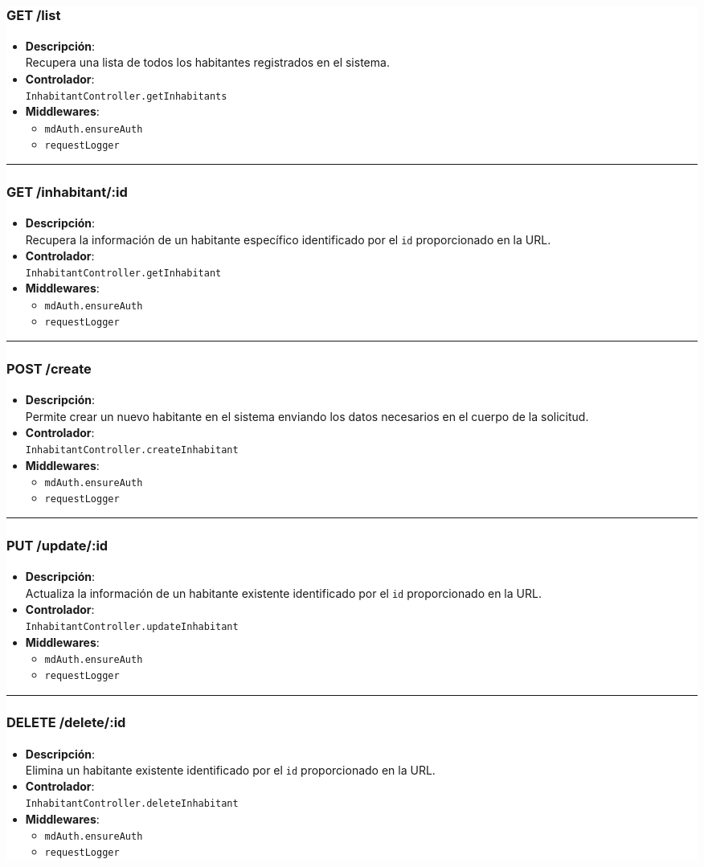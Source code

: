 
### **GET /list**
- **Descripción**:  
  Recupera una lista de todos los habitantes registrados en el sistema.  
- **Controlador**:  
  `InhabitantController.getInhabitants`  
- **Middlewares**:  
  - `mdAuth.ensureAuth`  
  - `requestLogger`

---

### **GET /inhabitant/:id**
- **Descripción**:  
  Recupera la información de un habitante específico identificado por el `id` proporcionado en la URL.  
- **Controlador**:  
  `InhabitantController.getInhabitant`  
- **Middlewares**:  
  - `mdAuth.ensureAuth`  
  - `requestLogger`

---

### **POST /create**
- **Descripción**:  
  Permite crear un nuevo habitante en el sistema enviando los datos necesarios en el cuerpo de la solicitud.  
- **Controlador**:  
  `InhabitantController.createInhabitant`  
- **Middlewares**:  
  - `mdAuth.ensureAuth`  
  - `requestLogger`

---

### **PUT /update/:id**
- **Descripción**:  
  Actualiza la información de un habitante existente identificado por el `id` proporcionado en la URL.  
- **Controlador**:  
  `InhabitantController.updateInhabitant`  
- **Middlewares**:  
  - `mdAuth.ensureAuth`  
  - `requestLogger`

---

### **DELETE /delete/:id**
- **Descripción**:  
  Elimina un habitante existente identificado por el `id` proporcionado en la URL.  
- **Controlador**:  
  `InhabitantController.deleteInhabitant`  
- **Middlewares**:  
  - `mdAuth.ensureAuth`  
  - `requestLogger`
